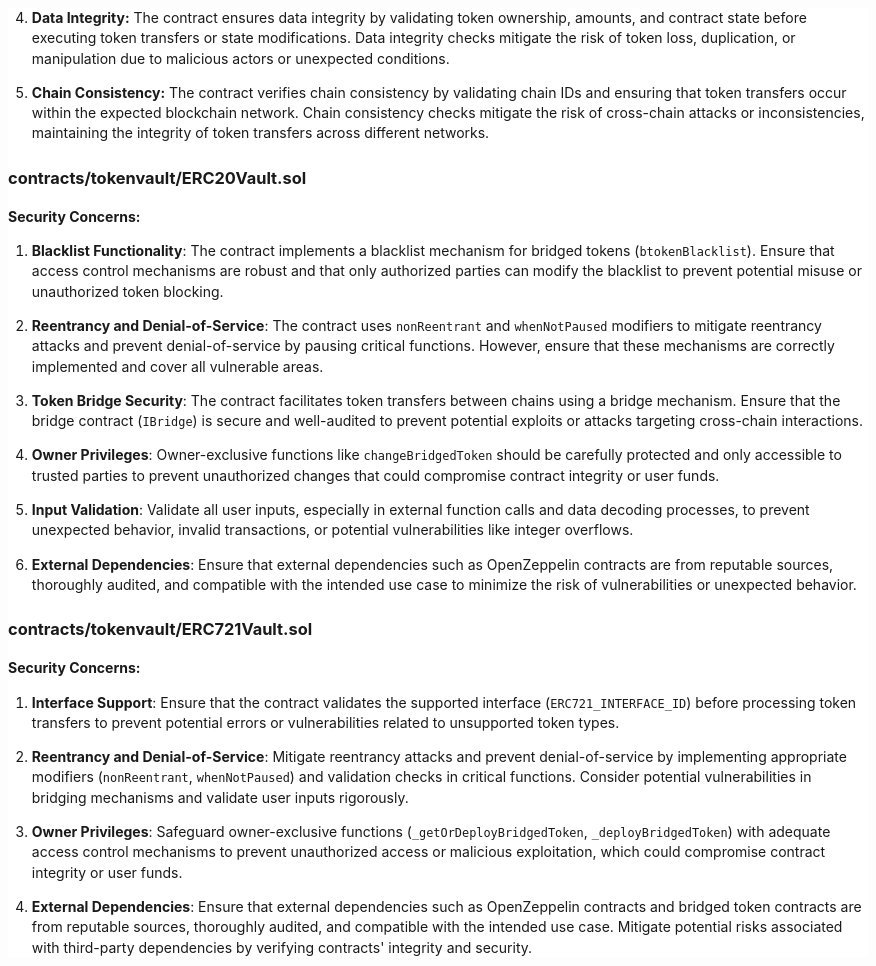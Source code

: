 4. **Data Integrity:** The contract ensures data integrity by validating token ownership, amounts, and contract state before executing token transfers or state modifications. Data integrity checks mitigate the risk of token loss, duplication, or manipulation due to malicious actors or unexpected conditions.

5. **Chain Consistency:** The contract verifies chain consistency by validating chain IDs and ensuring that token transfers occur within the expected blockchain network. Chain consistency checks mitigate the risk of cross-chain attacks or inconsistencies, maintaining the integrity of token transfers across different networks.
### contracts/tokenvault/ERC20Vault.sol
**Security Concerns:**

1. **Blacklist Functionality**: The contract implements a blacklist mechanism for bridged tokens (`btokenBlacklist`). Ensure that access control mechanisms are robust and that only authorized parties can modify the blacklist to prevent potential misuse or unauthorized token blocking.

2. **Reentrancy and Denial-of-Service**: The contract uses `nonReentrant` and `whenNotPaused` modifiers to mitigate reentrancy attacks and prevent denial-of-service by pausing critical functions. However, ensure that these mechanisms are correctly implemented and cover all vulnerable areas.

3. **Token Bridge Security**: The contract facilitates token transfers between chains using a bridge mechanism. Ensure that the bridge contract (`IBridge`) is secure and well-audited to prevent potential exploits or attacks targeting cross-chain interactions.

4. **Owner Privileges**: Owner-exclusive functions like `changeBridgedToken` should be carefully protected and only accessible to trusted parties to prevent unauthorized changes that could compromise contract integrity or user funds.

5. **Input Validation**: Validate all user inputs, especially in external function calls and data decoding processes, to prevent unexpected behavior, invalid transactions, or potential vulnerabilities like integer overflows.

6. **External Dependencies**: Ensure that external dependencies such as OpenZeppelin contracts are from reputable sources, thoroughly audited, and compatible with the intended use case to minimize the risk of vulnerabilities or unexpected behavior.
### contracts/tokenvault/ERC721Vault.sol
**Security Concerns:**

1. **Interface Support**: Ensure that the contract validates the supported interface (`ERC721_INTERFACE_ID`) before processing token transfers to prevent potential errors or vulnerabilities related to unsupported token types.

2. **Reentrancy and Denial-of-Service**: Mitigate reentrancy attacks and prevent denial-of-service by implementing appropriate modifiers (`nonReentrant`, `whenNotPaused`) and validation checks in critical functions. Consider potential vulnerabilities in bridging mechanisms and validate user inputs rigorously.

3. **Owner Privileges**: Safeguard owner-exclusive functions (`_getOrDeployBridgedToken`, `_deployBridgedToken`) with adequate access control mechanisms to prevent unauthorized access or malicious exploitation, which could compromise contract integrity or user funds.

4. **External Dependencies**: Ensure that external dependencies such as OpenZeppelin contracts and bridged token contracts are from reputable sources, thoroughly audited, and compatible with the intended use case. Mitigate potential risks associated with third-party dependencies by verifying contracts' integrity and security.
